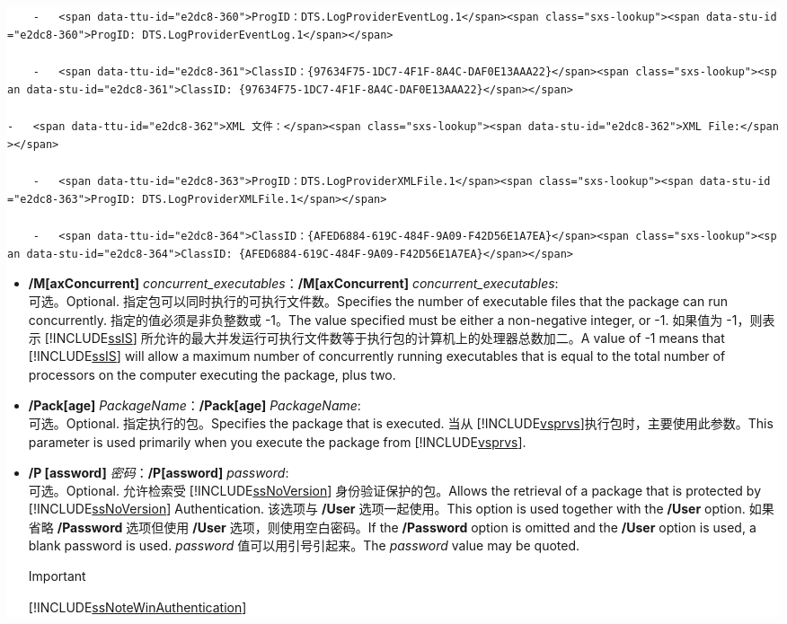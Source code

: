         -   <span data-ttu-id="e2dc8-360">ProgID：DTS.LogProviderEventLog.1</span><span class="sxs-lookup"><span data-stu-id="e2dc8-360">ProgID: DTS.LogProviderEventLog.1</span></span>  
  
        -   <span data-ttu-id="e2dc8-361">ClassID：{97634F75-1DC7-4F1F-8A4C-DAF0E13AAA22}</span><span class="sxs-lookup"><span data-stu-id="e2dc8-361">ClassID: {97634F75-1DC7-4F1F-8A4C-DAF0E13AAA22}</span></span>  
  
    -   <span data-ttu-id="e2dc8-362">XML 文件：</span><span class="sxs-lookup"><span data-stu-id="e2dc8-362">XML File:</span></span>  
  
        -   <span data-ttu-id="e2dc8-363">ProgID：DTS.LogProviderXMLFile.1</span><span class="sxs-lookup"><span data-stu-id="e2dc8-363">ProgID: DTS.LogProviderXMLFile.1</span></span>  
  
        -   <span data-ttu-id="e2dc8-364">ClassID：{AFED6884-619C-484F-9A09-F42D56E1A7EA}</span><span class="sxs-lookup"><span data-stu-id="e2dc8-364">ClassID: {AFED6884-619C-484F-9A09-F42D56E1A7EA}</span></span>  
  
-   <span data-ttu-id="e2dc8-365">**/M[axConcurrent]** _concurrent_executables_：</span><span class="sxs-lookup"><span data-stu-id="e2dc8-365">**/M[axConcurrent]** _concurrent_executables_:</span></span>  
                  <span data-ttu-id="e2dc8-366">可选。</span><span class="sxs-lookup"><span data-stu-id="e2dc8-366">Optional.</span></span> <span data-ttu-id="e2dc8-367">指定包可以同时执行的可执行文件数。</span><span class="sxs-lookup"><span data-stu-id="e2dc8-367">Specifies the number of executable files that the package can run concurrently.</span></span> <span data-ttu-id="e2dc8-368">指定的值必须是非负整数或 -1。</span><span class="sxs-lookup"><span data-stu-id="e2dc8-368">The value specified must be either a non-negative integer, or -1.</span></span> <span data-ttu-id="e2dc8-369">如果值为 -1，则表示 [!INCLUDE[ssIS](../../includes/ssis-md.md)] 所允许的最大并发运行可执行文件数等于执行包的计算机上的处理器总数加二。</span><span class="sxs-lookup"><span data-stu-id="e2dc8-369">A value of -1 means that [!INCLUDE[ssIS](../../includes/ssis-md.md)] will allow a maximum number of concurrently running executables that is equal to the total number of processors on the computer executing the package, plus two.</span></span>  
  
-   <span data-ttu-id="e2dc8-370">**/Pack[age]** _PackageName_：</span><span class="sxs-lookup"><span data-stu-id="e2dc8-370">**/Pack[age]** _PackageName_:</span></span>  
                  <span data-ttu-id="e2dc8-371">可选。</span><span class="sxs-lookup"><span data-stu-id="e2dc8-371">Optional.</span></span> <span data-ttu-id="e2dc8-372">指定执行的包。</span><span class="sxs-lookup"><span data-stu-id="e2dc8-372">Specifies the package that is executed.</span></span> <span data-ttu-id="e2dc8-373">当从 [!INCLUDE[vsprvs](../../../includes/vsprvs-md.md)]执行包时，主要使用此参数。</span><span class="sxs-lookup"><span data-stu-id="e2dc8-373">This parameter is used primarily when you execute the package from [!INCLUDE[vsprvs](../../../includes/vsprvs-md.md)].</span></span>  
  
-   <span data-ttu-id="e2dc8-374">**/P [assword]** _密码_：</span><span class="sxs-lookup"><span data-stu-id="e2dc8-374">**/P[assword]** _password_:</span></span>  
                  <span data-ttu-id="e2dc8-375">可选。</span><span class="sxs-lookup"><span data-stu-id="e2dc8-375">Optional.</span></span> <span data-ttu-id="e2dc8-376">允许检索受 [!INCLUDE[ssNoVersion](../../includes/ssnoversion-md.md)] 身份验证保护的包。</span><span class="sxs-lookup"><span data-stu-id="e2dc8-376">Allows the retrieval of a package that is protected by [!INCLUDE[ssNoVersion](../../includes/ssnoversion-md.md)] Authentication.</span></span> <span data-ttu-id="e2dc8-377">该选项与 **/User** 选项一起使用。</span><span class="sxs-lookup"><span data-stu-id="e2dc8-377">This option is used together with the **/User** option.</span></span> <span data-ttu-id="e2dc8-378">如果省略 **/Password** 选项但使用 **/User** 选项，则使用空白密码。</span><span class="sxs-lookup"><span data-stu-id="e2dc8-378">If the **/Password** option is omitted and the **/User** option is used, a blank password is used.</span></span> <span data-ttu-id="e2dc8-379">*password* 值可以用引号引起来。</span><span class="sxs-lookup"><span data-stu-id="e2dc8-379">The *password* value may be quoted.</span></span>  
  
    > [!IMPORTANT]  
    >  [!INCLUDE[ssNoteWinAuthentication](../../../includes/ssnotewinauthentication-md.md)]  
  